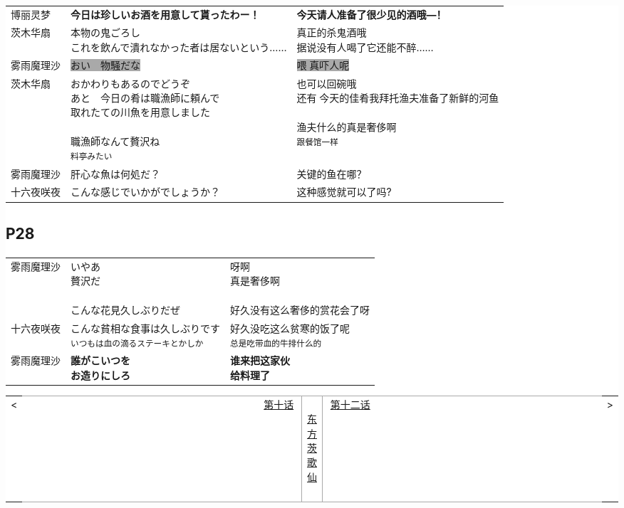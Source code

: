 <table><tbody><tr class="tt-content" id="P27-1" data-pos="&#91;&quot;P27&quot;,1&#93;"><td id="博丽灵梦" class="tt-char" lang="zh"><div class="poem">博丽灵梦</div></td><td class="tt-ja" lang="ja"><div class="poem"><b>今日は珍しいお酒を用意して貰ったわー！</b></div></td><td class="tt-zh" lang="zh"><div class="poem"><b>今天请人准备了很少见的酒哦—！</b></div></td></tr><tr class="tt-content" id="P27-2" data-pos="&#91;&quot;P27&quot;,2&#93;"><td id="茨木华扇" class="tt-char" lang="zh"><div class="poem">茨木华扇</div></td><td class="tt-ja" lang="ja"><div class="poem">本物の鬼ごろし<br>これを飲んで潰れなかった者は居ないという……</div></td><td class="tt-zh" lang="zh"><div class="poem">真正的杀鬼酒哦<br>据说没有人喝了它还能不醉……</div></td></tr><tr class="tt-content" id="P27-3" data-pos="&#91;&quot;P27&quot;,3&#93;"><td id="雾雨魔理沙" class="tt-char" lang="zh"><div class="poem">雾雨魔理沙</div></td><td class="tt-ja" lang="ja"><div class="poem"><span style="background-color: darkgray;">おい　物騒だな</span></div></td><td class="tt-zh" lang="zh"><div class="poem"><span style="background-color: darkgray;">喂 真吓人呢</span></div></td></tr><tr class="tt-content" id="P27-4" data-pos="&#91;&quot;P27&quot;,4&#93;"><td id="茨木华扇" class="tt-char" lang="zh"><div class="poem">茨木华扇</div></td><td class="tt-ja" lang="ja"><div class="poem">おかわりもあるのでどうぞ<br>あと　今日の肴は職漁師に頼んで<br>取れたての川魚を用意しました<br><br>職漁師なんて贅沢ね<br><small>料亭みたい</small></div></td><td class="tt-zh" lang="zh"><div class="poem">也可以回碗哦<br>还有 今天的佳肴我拜托渔夫准备了新鲜的河鱼<br><br>渔夫什么的真是奢侈啊<br><small>跟餐馆一样</small></div></td></tr><tr class="tt-content" id="P27-5" data-pos="&#91;&quot;P27&quot;,5&#93;"><td id="雾雨魔理沙" class="tt-char" lang="zh"><div class="poem">雾雨魔理沙</div></td><td class="tt-ja" lang="ja"><div class="poem">肝心な魚は何処だ？</div></td><td class="tt-zh" lang="zh"><div class="poem">关键的鱼在哪？</div></td></tr><tr class="tt-content" id="P27-6" data-pos="&#91;&quot;P27&quot;,6&#93;"><td id="十六夜咲夜" class="tt-char" lang="zh"><div class="poem">十六夜咲夜</div></td><td class="tt-ja" lang="ja"><div class="poem">こんな感じでいかがでしょうか？</div></td><td class="tt-zh" lang="zh"><div class="poem">这种感觉就可以了吗?</div></td></tr></tbody></table>



## P28

<table><tbody><tr class="tt-content" id="P28-1" data-pos="&#91;&quot;P28&quot;,1&#93;"><td id="雾雨魔理沙" class="tt-char" lang="zh"><div class="poem">雾雨魔理沙</div></td><td class="tt-ja" lang="ja"><div class="poem">いやあ<br>贅沢だ<br><br>こんな花見久しぶりだぜ</div></td><td class="tt-zh" lang="zh"><div class="poem">呀啊<br>真是奢侈啊<br><br>好久没有这么奢侈的赏花会了呀</div></td></tr><tr class="tt-content" id="P28-2" data-pos="&#91;&quot;P28&quot;,2&#93;"><td id="十六夜咲夜" class="tt-char" lang="zh"><div class="poem">十六夜咲夜</div></td><td class="tt-ja" lang="ja"><div class="poem">こんな貧相な食事は久しぶりです<br><small>いつもは血の滴るステーキとかしか</small></div></td><td class="tt-zh" lang="zh"><div class="poem">好久没吃这么贫寒的饭了呢<br><small>总是吃带血的牛排什么的</small></div></td></tr><tr class="tt-content" id="P28-3" data-pos="&#91;&quot;P28&quot;,3&#93;"><td id="雾雨魔理沙" class="tt-char" lang="zh"><div class="poem">雾雨魔理沙</div></td><td class="tt-ja" lang="ja"><div class="poem"><b>誰がこいつを<br>お造りにしろ</b></div></td><td class="tt-zh" lang="zh"><div class="poem"><b>谁来把这家伙<br>给料理了</b></div></td></tr></tbody></table>



  
  

  

<center>

<table>
<tbody><tr>
<td>&lt;
</td>
<td style="border-top: 1px solid #aaaaaa; border-bottom: 1px solid #aaaaaa; width: 50%; text-align: right"><a href="./东方茨歌仙-第十话.md" title="东方茨歌仙/第十话">第十话</a>&#160;
</td>
<td style="text-align: center; border-left: 1px solid #aaaaaa; border-right: 1px solid #aaaaaa; border-top: 1px solid #aaaaaa; border-bottom: 1px solid #aaaaaa;">&#160;<a href="./东方茨歌仙.md" title="东方茨歌仙">东方茨歌仙</a>&#160;
</td>
<td style="border-top: 1px solid #aaaaaa; border-bottom: 1px solid #aaaaaa; width: 50%; text-align: left">&#160;<a href="./东方茨歌仙-第十二话.md" title="东方茨歌仙/第十二话">第十二话</a>
</td>
<td>&gt;
</td></tr></tbody></table>
